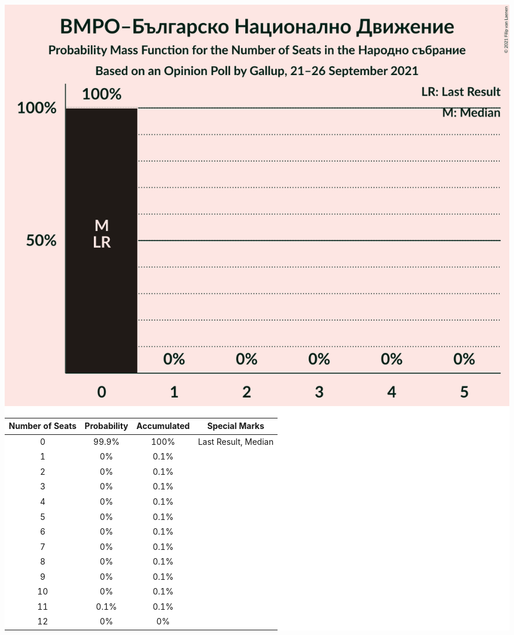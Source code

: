 ![Graph with seats probability mass function not yet produced](2021-09-26-Gallup-seats-pmf-вмро–българсконационалнодвижение.png "Seats Probability Mass Function")

| Number of Seats | Probability | Accumulated | Special Marks |
|:---------------:|:-----------:|:-----------:|:-------------:|
| 0 | 99.9% | 100% | Last Result, Median |
| 1 | 0% | 0.1% |  |
| 2 | 0% | 0.1% |  |
| 3 | 0% | 0.1% |  |
| 4 | 0% | 0.1% |  |
| 5 | 0% | 0.1% |  |
| 6 | 0% | 0.1% |  |
| 7 | 0% | 0.1% |  |
| 8 | 0% | 0.1% |  |
| 9 | 0% | 0.1% |  |
| 10 | 0% | 0.1% |  |
| 11 | 0.1% | 0.1% |  |
| 12 | 0% | 0% |  |
